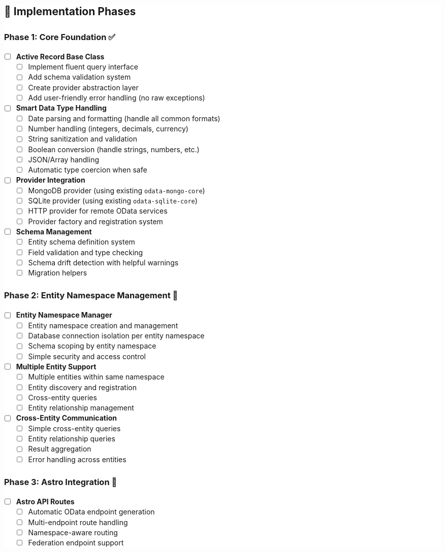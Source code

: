 ## 🎯 Implementation Phases

### **Phase 1: Core Foundation** ✅
- [ ] **Active Record Base Class**
  - [ ] Implement fluent query interface
  - [ ] Add schema validation system
  - [ ] Create provider abstraction layer
  - [ ] Add user-friendly error handling (no raw exceptions)

- [ ] **Smart Data Type Handling**
  - [ ] Date parsing and formatting (handle all common formats)
  - [ ] Number handling (integers, decimals, currency)
  - [ ] String sanitization and validation
  - [ ] Boolean conversion (handle strings, numbers, etc.)
  - [ ] JSON/Array handling
  - [ ] Automatic type coercion when safe

- [ ] **Provider Integration**
  - [ ] MongoDB provider (using existing `odata-mongo-core`)
  - [ ] SQLite provider (using existing `odata-sqlite-core`)
  - [ ] HTTP provider for remote OData services
  - [ ] Provider factory and registration system

- [ ] **Schema Management**
  - [ ] Entity schema definition system
  - [ ] Field validation and type checking
  - [ ] Schema drift detection with helpful warnings
  - [ ] Migration helpers

### **Phase 2: Entity Namespace Management** 🔄
- [ ] **Entity Namespace Manager**
  - [ ] Entity namespace creation and management
  - [ ] Database connection isolation per entity namespace
  - [ ] Schema scoping by entity namespace
  - [ ] Simple security and access control

- [ ] **Multiple Entity Support**
  - [ ] Multiple entities within same namespace
  - [ ] Entity discovery and registration
  - [ ] Cross-entity queries
  - [ ] Entity relationship management

- [ ] **Cross-Entity Communication**
  - [ ] Simple cross-entity queries
  - [ ] Entity relationship queries
  - [ ] Result aggregation
  - [ ] Error handling across entities

### **Phase 3: Astro Integration** 🔄
- [ ] **Astro API Routes**
  - [ ] Automatic OData endpoint generation
  - [ ] Multi-endpoint route handling
  - [ ] Namespace-aware routing
  - [ ] Federation endpoint support

